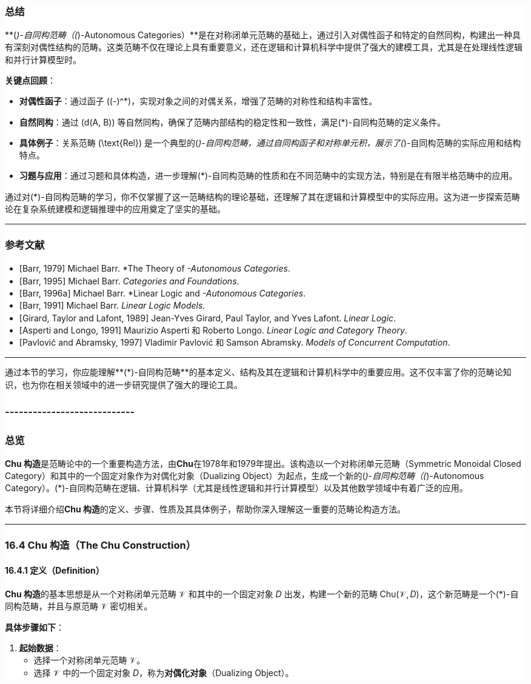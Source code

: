 
### 总结

**\(*\)-自同构范畴（\(*\)-Autonomous Categories）**是在对称闭单元范畴的基础上，通过引入对偶性函子和特定的自然同构，构建出一种具有深刻对偶性结构的范畴。这类范畴不仅在理论上具有重要意义，还在逻辑和计算机科学中提供了强大的建模工具，尤其是在处理线性逻辑和并行计算模型时。

**关键点回顾**：

- **对偶性函子**：通过函子 \((-)^*\)，实现对象之间的对偶关系，增强了范畴的对称性和结构丰富性。
  
- **自然同构**：通过 \(d(A, B)\) 等自然同构，确保了范畴内部结构的稳定性和一致性，满足\(*\)-自同构范畴的定义条件。
  
- **具体例子**：关系范畴 \(\text{Rel}\) 是一个典型的\(*\)-自同构范畴，通过自同构函子和对称单元积，展示了\(*\)-自同构范畴的实际应用和结构特点。
  
- **习题与应用**：通过习题和具体构造，进一步理解\(*\)-自同构范畴的性质和在不同范畴中的实现方法，特别是在有限半格范畴中的应用。

通过对\(*\)-自同构范畴的学习，你不仅掌握了这一范畴结构的理论基础，还理解了其在逻辑和计算模型中的实际应用。这为进一步探索范畴论在复杂系统建模和逻辑推理中的应用奠定了坚实的基础。

---

### 参考文献

- [Barr, 1979] Michael Barr. *The Theory of *-Autonomous Categories*.
- [Barr, 1995] Michael Barr. *Categories and Foundations*.
- [Barr, 1996a] Michael Barr. *Linear Logic and *-Autonomous Categories*.
- [Barr, 1991] Michael Barr. *Linear Logic Models*.
- [Girard, Taylor and Lafont, 1989] Jean-Yves Girard, Paul Taylor, and Yves Lafont. *Linear Logic*.
- [Asperti and Longo, 1991] Maurizio Asperti 和 Roberto Longo. *Linear Logic and Category Theory*.
- [Pavlović and Abramsky, 1997] Vladimir Pavlović 和 Samson Abramsky. *Models of Concurrent Computation*.

---

通过本节的学习，你应能理解**\(*\)-自同构范畴**的基本定义、结构及其在逻辑和计算机科学中的重要应用。这不仅丰富了你的范畴论知识，也为你在相关领域中的进一步研究提供了强大的理论工具。

### ----------------------------

### 总览

**Chu 构造**是范畴论中的一个重要构造方法，由**Chu**在1978年和1979年提出。该构造以一个对称闭单元范畴（Symmetric Monoidal Closed Category）和其中的一个固定对象作为对偶化对象（Dualizing Object）为起点，生成一个新的\(*\)-自同构范畴（\(*\)-Autonomous Category）。\(*\)-自同构范畴在逻辑、计算机科学（尤其是线性逻辑和并行计算模型）以及其他数学领域中有着广泛的应用。

本节将详细介绍**Chu 构造**的定义、步骤、性质及其具体例子，帮助你深入理解这一重要的范畴论构造方法。

---

### 16.4 Chu 构造（The Chu Construction）

#### 16.4.1 定义（Definition）

**Chu 构造**的基本思想是从一个对称闭单元范畴 $\mathcal{V}$ 和其中的一个固定对象 $D$ 出发，构建一个新的范畴 $\text{Chu}(\mathcal{V}, D)$，这个新范畴是一个\(*\)-自同构范畴，并且与原范畴 $\mathcal{V}$ 密切相关。

**具体步骤如下**：

1. **起始数据**：
   - 选择一个对称闭单元范畴 $\mathcal{V}$。
   - 选择 $\mathcal{V}$ 中的一个固定对象 $D$，称为**对偶化对象**（Dualizing Object）。
